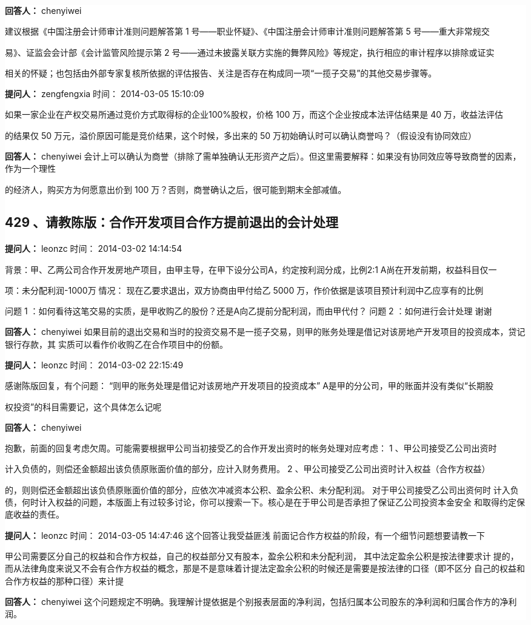 **回答人：** chenyiwei

建议根据《中国注册会计师审计准则问题解答第 1 号——职业怀疑》、《中国注册会计师审计准则问题解答第 5 号——重大非常规交

易》、证监会会计部《会计监管风险提示第 2 号——通过未披露关联方实施的舞弊风险》等规定，执行相应的审计程序以排除或证实

相关的怀疑；也包括由外部专家复核所依据的评估报告、关注是否存在构成同一项“一揽子交易”的其他交易步骤等。

**提问人：** zengfengxia 时间： 2014-03-05 15:10:09

如果一家企业在产权交易所通过竞价方式取得标的企业100%股权，价格 100 万，而这个企业按成本法评估结果是 40 万，收益法评估

的结果仅 50 万元，溢价原因可能是竞价结果，这个时候，多出来的 50 万初始确认时可以确认商誉吗？（假设没有协同效应）

**回答人：** chenyiwei
会计上可以确认为商誉（排除了需单独确认无形资产之后）。但这里需要解释：如果没有协同效应等导致商誉的因素，作为一个理性

的经济人，购买方为何愿意出价到 100 万？否则，商誉确认之后，很可能到期末全部减值。

## 429 、请教陈版：合作开发项目合作方提前退出的会计处理

**提问人：** leonzc 时间： 2014-03-02 14:14:54

背景：甲、乙两公司合作开发房地产项目，由甲主导，在甲下设分公司A，约定按利润分成，比例2:1 A尚在开发前期，权益科目仅一

项：未分配利润-1000万 情况： 现在乙要求退出，双方协商由甲付给乙 5000 万，作价依据是该项目预计利润中乙应享有的比例

问题 1 ：如何看待这笔交易的实质，是甲收购乙的股份？还是A向乙提前分配利润，而由甲代付？ 问题 2 ：如何进行会计处理
谢谢

**回答人：** chenyiwei
如果目前的退出交易和当时的投资交易不是一揽子交易，则甲的账务处理是借记对该房地产开发项目的投资成本，贷记银行存款，其
实质可以看作价收购乙在合作项目中的份额。

**提问人：** leonzc 时间： 2014-03-02 22:15:49

感谢陈版回复，有个问题： “则甲的账务处理是借记对该房地产开发项目的投资成本” A是甲的分公司，甲的账面并没有类似“长期股

权投资”的科目需要记，这个具体怎么记呢

**回答人：** chenyiwei

抱歉，前面的回复考虑欠周。可能需要根据甲公司当初接受乙的合作开发出资时的帐务处理对应考虑： 1 、甲公司接受乙公司出资时

计入负债的，则偿还金额超出该负债原账面价值的部分，应计入财务费用。 2 、甲公司接受乙公司出资时计入权益（合作方权益）

的，则则偿还金额超出该负债原账面价值的部分，应依次冲减资本公积、盈余公积、未分配利润。 对于甲公司接受乙公司出资何时
计入负债，何时计入权益的问题，本版面上有过较多讨论，你可以搜索一下。核心是在于甲公司是否承担了保证乙公司投资本金安全
和取得约定保底收益的责任。

**提问人：** leonzc 时间： 2014-03-05 14:47:46
这个回答让我受益匪浅
前面记合作方权益的阶段，有一个细节问题想要请教一下

甲公司需要区分自己的权益和合作方权益，自己的权益部分又有股本，盈余公积和未分配利润， 其中法定盈余公积是按法律要求计
提的，而从法律角度来说又不会有合作方权益的概念，那是不是意味着计提法定盈余公积的时候还是需要是按法律的口径（即不区分
自己的权益和合作方权益的那种口径）来计提

**回答人：** chenyiwei
这个问题规定不明确。我理解计提依据是个别报表层面的净利润，包括归属本公司股东的净利润和归属合作方的净利润。
